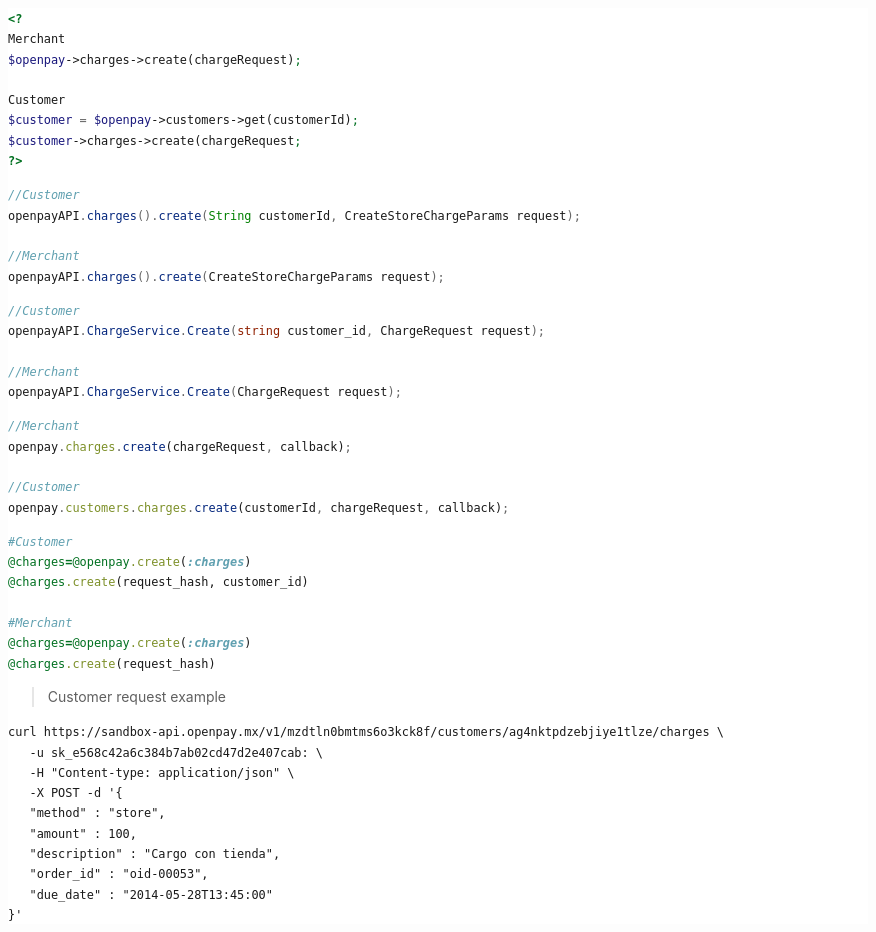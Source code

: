 ```php
<?
Merchant
$openpay->charges->create(chargeRequest);

Customer
$customer = $openpay->customers->get(customerId);
$customer->charges->create(chargeRequest;
?>
```

```java
//Customer
openpayAPI.charges().create(String customerId, CreateStoreChargeParams request);

//Merchant
openpayAPI.charges().create(CreateStoreChargeParams request);
```

```csharp
//Customer
openpayAPI.ChargeService.Create(string customer_id, ChargeRequest request);

//Merchant
openpayAPI.ChargeService.Create(ChargeRequest request);
```

```javascript
//Merchant
openpay.charges.create(chargeRequest, callback);

//Customer
openpay.customers.charges.create(customerId, chargeRequest, callback);
```

```ruby
#Customer
@charges=@openpay.create(:charges)
@charges.create(request_hash, customer_id)

#Merchant
@charges=@openpay.create(:charges)
@charges.create(request_hash)
```

> Customer request example

```shell
curl https://sandbox-api.openpay.mx/v1/mzdtln0bmtms6o3kck8f/customers/ag4nktpdzebjiye1tlze/charges \
   -u sk_e568c42a6c384b7ab02cd47d2e407cab: \
   -H "Content-type: application/json" \
   -X POST -d '{
   "method" : "store",
   "amount" : 100,
   "description" : "Cargo con tienda",
   "order_id" : "oid-00053",
   "due_date" : "2014-05-28T13:45:00"
}' 
```
